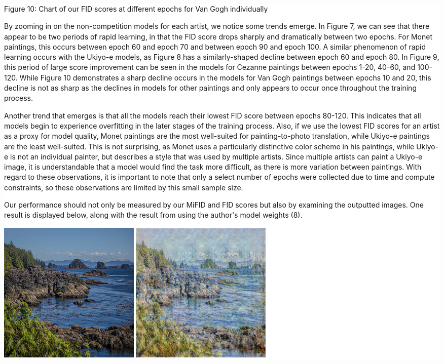 Figure 10: Chart of our FID scores at different epochs for Van Gogh individually

By zooming in on the non-competition models for each artist, we notice some trends emerge.
In Figure 7, we can see that there appear to be two periods of rapid learning, in that the FID score drops sharply and dramatically between two epochs.
For Monet paintings, this occurs between epoch 60 and epoch 70 and between epoch 90 and epoch 100.
A similar phenomenon of rapid learning occurs with the Ukiyo-e models, as Figure 8 has a similarly-shaped decline between epoch 60 and epoch 80.
In Figure 9, this period of large score improvement can be seen in the models for Cezanne paintings between epochs 1-20, 40-60, and 100-120.
While Figure 10 demonstrates a sharp decline occurs in the models for Van Gogh paintings between epochs 10 and 20, this decline is not as sharp as the declines in models for other paintings and only appears to occur once throughout the training process.

Another trend that emerges is that all the models reach their lowest FID score between epochs 80-120.
This indicates that all models begin to experience overfitting in the later stages of the training process.
Also, if we use the lowest FID scores for an artist as a proxy for model quality, Monet paintings are the most well-suited for painting-to-photo translation, while Ukiyo-e paintings are the least well-suited.
This is not surprising, as Monet uses a particularly distinctive color scheme in his paintings, while Ukiyo-e is not an individual painter, but describes a style that was used by multiple artists.
Since multiple artists can paint a Ukiyo-e image, it is understandable that a model would find the task more difficult, as there is more variation between paintings.
With regard to these observations, it is important to note that only a select number of epochs were collected due to time and compute constraints, so these observations are limited by this small sample size.

Our performance should not only be measured by our MiFID and FID scores but also by examining the outputted images.
One result is displayed below, along with the result from using the author's model weights (8).

[<img src="../Project/Images/good_example_photo.jpg" width="256">](../Project/Images/good_example_photo.jpg)
[<img src="../Project/Images/good_example_ours.jpg" width="256">](../Project/Images/good_example_ours.jpg)